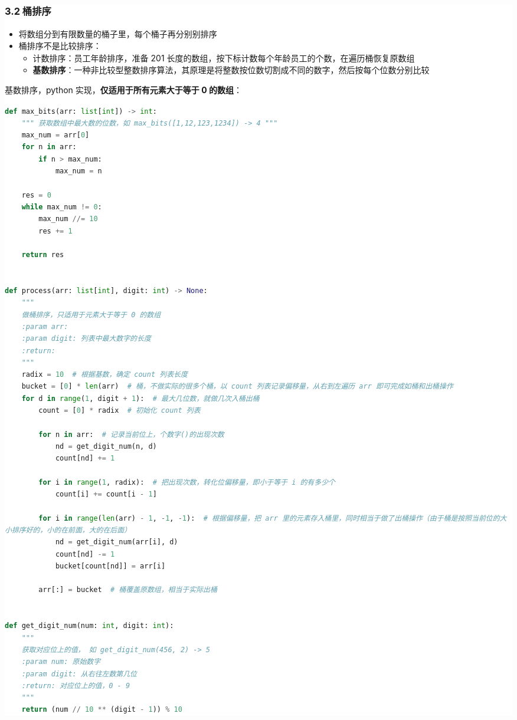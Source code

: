 ### 3.2 桶排序

- 将数组分到有限数量的桶子里，每个桶子再分别别排序
- 桶排序不是比较排序：
    - 计数排序：员工年龄排序，准备 201 长度的数组，按下标计数每个年龄员工的个数，在遍历桶恢复原数组
    - **基数排序**：一种非比较型整数排序算法，其原理是将整数按位数切割成不同的数字，然后按每个位数分别比较

基数排序，python 实现，**仅适用于所有元素大于等于 0 的数组**：

```python
def max_bits(arr: list[int]) -> int:
    """ 获取数组中最大数的位数，如 max_bits([1,12,123,1234]) -> 4 """
    max_num = arr[0]
    for n in arr:
        if n > max_num:
            max_num = n

    res = 0
    while max_num != 0:
        max_num //= 10
        res += 1

    return res


def process(arr: list[int], digit: int) -> None:
    """
    做桶排序，只适用于元素大于等于 0 的数组
    :param arr:
    :param digit: 列表中最大数字的长度
    :return:
    """
    radix = 10  # 根据基数，确定 count 列表长度
    bucket = [0] * len(arr)  # 桶，不做实际的很多个桶，以 count 列表记录偏移量，从右到左遍历 arr 即可完成如桶和出桶操作
    for d in range(1, digit + 1):  # 最大几位数，就做几次入桶出桶
        count = [0] * radix  # 初始化 count 列表

        for n in arr:  # 记录当前位上，个数字()的出现次数
            nd = get_digit_num(n, d)
            count[nd] += 1

        for i in range(1, radix):  # 把出现次数，转化位偏移量，即小于等于 i 的有多少个
            count[i] += count[i - 1]

        for i in range(len(arr) - 1, -1, -1):  # 根据偏移量，把 arr 里的元素存入桶里，同时相当于做了出桶操作（由于桶是按照当前位的大小排序好的，小的在前面，大的在后面）
            nd = get_digit_num(arr[i], d)
            count[nd] -= 1
            bucket[count[nd]] = arr[i]

        arr[:] = bucket  # 桶覆盖原数组，相当于实际出桶


def get_digit_num(num: int, digit: int):
    """
    获取对应位上的值， 如 get_digit_num(456, 2) -> 5
    :param num: 原始数字
    :param digit: 从右往左数第几位
    :return: 对应位上的值，0 - 9
    """
    return (num // 10 ** (digit - 1)) % 10
```
